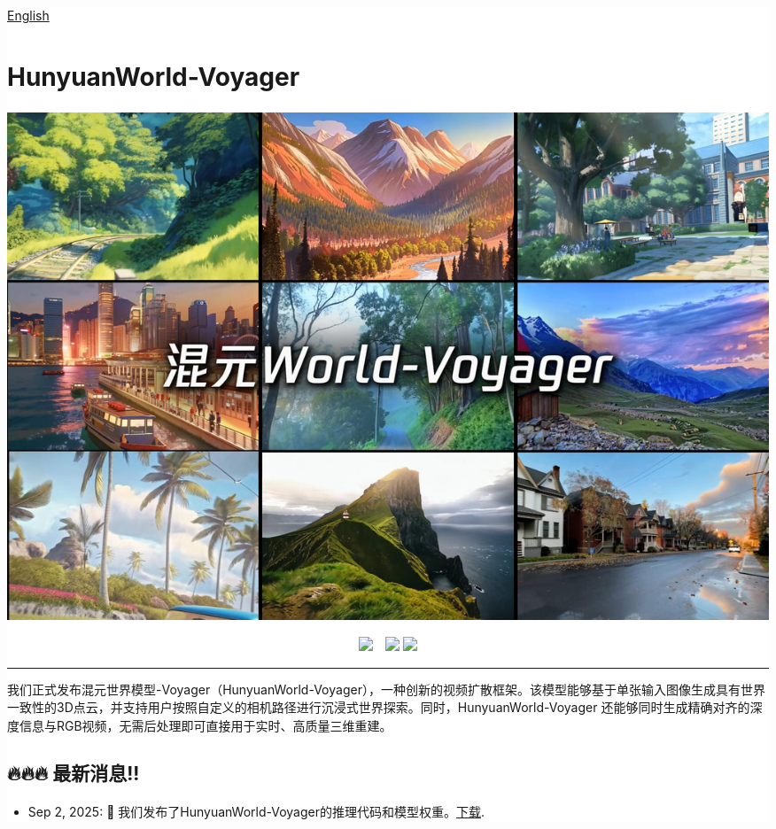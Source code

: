 [English](README.md)

# **HunyuanWorld-Voyager**

<p align="center">
  <img src="assets/teaser_zh.png">
</p>

<div align="center">
  <a href="https://3d-models.hunyuan.tencent.com/world/"><img src="https://img.shields.io/static/v1?label=Project%20Page&message=Web&color=green"></a> &ensp;
  <a href="assets/HYWorld_Voyager.pdf" target="_blank"><img src="https://img.shields.io/static/v1?label=Tech%20Report&message=arxiv&color=red" height=22px></a>
  <a href="https://huggingface.co/tencent/HunyuanWorld-Voyager"><img src="https://img.shields.io/static/v1?label=HunyuanWorld-Voyager&message=HuggingFace&color=yellow"></a>
</div>

-----

我们正式发布混元世界模型-Voyager（HunyuanWorld-Voyager），一种创新的视频扩散框架。该模型能够基于单张输入图像生成具有世界一致性的3D点云，并支持用户按照自定义的相机路径进行沉浸式世界探索。同时，HunyuanWorld-Voyager 还能够同时生成精确对齐的深度信息与RGB视频，无需后处理即可直接用于实时、高质量三维重建。


## 🔥🔥🔥 最新消息!!
* Sep 2, 2025: 👋 我们发布了HunyuanWorld-Voyager的推理代码和模型权重。[下载](ckpts/README.md).
